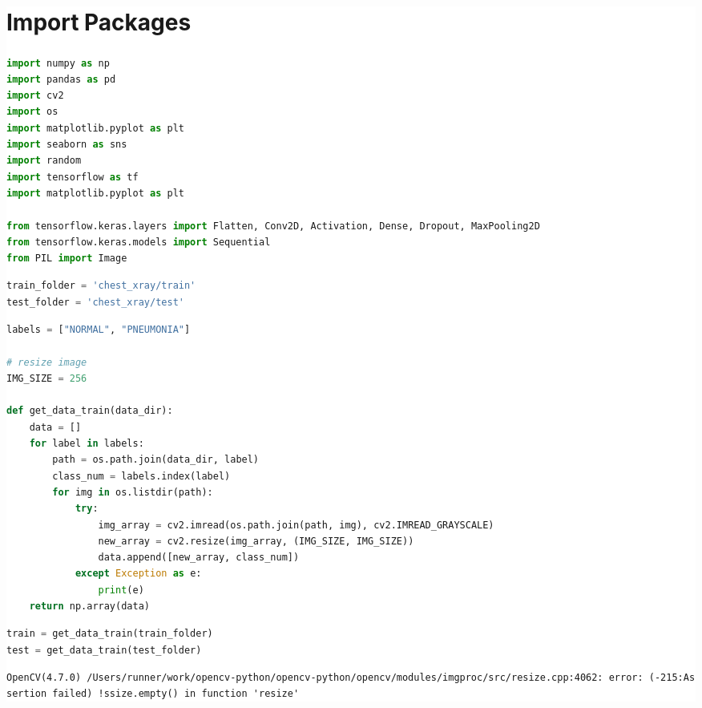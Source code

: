 # Import Packages


```python
import numpy as np
import pandas as pd 
import cv2 
import os
import matplotlib.pyplot as plt
import seaborn as sns
import random
import tensorflow as tf
import matplotlib.pyplot as plt

from tensorflow.keras.layers import Flatten, Conv2D, Activation, Dense, Dropout, MaxPooling2D
from tensorflow.keras.models import Sequential
from PIL import Image
```


```python
train_folder = 'chest_xray/train'
test_folder = 'chest_xray/test'
```


```python
labels = ["NORMAL", "PNEUMONIA"] 

# resize image
IMG_SIZE = 256 

def get_data_train(data_dir):
    data = []
    for label in labels:
        path = os.path.join(data_dir, label)
        class_num = labels.index(label)
        for img in os.listdir(path):
            try:
                img_array = cv2.imread(os.path.join(path, img), cv2.IMREAD_GRAYSCALE)
                new_array = cv2.resize(img_array, (IMG_SIZE, IMG_SIZE))
                data.append([new_array, class_num])
            except Exception as e:
                print(e)
    return np.array(data)
```


```python
train = get_data_train(train_folder)
test = get_data_train(test_folder)
```

    OpenCV(4.7.0) /Users/runner/work/opencv-python/opencv-python/opencv/modules/imgproc/src/resize.cpp:4062: error: (-215:Assertion failed) !ssize.empty() in function 'resize'
    